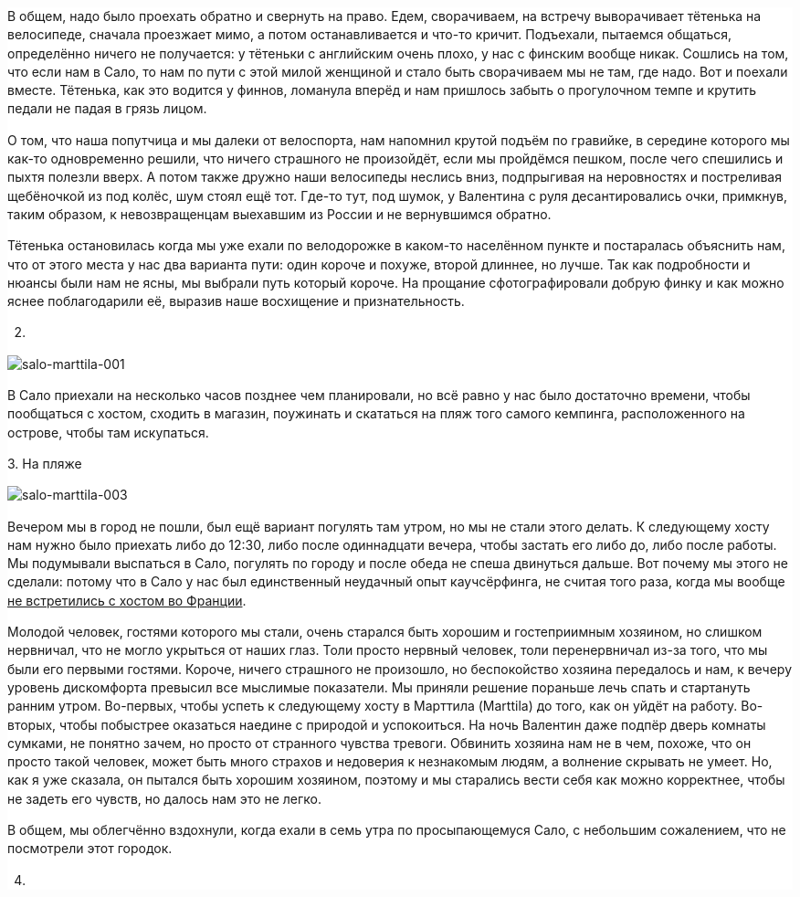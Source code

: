 В общем, надо было проехать обратно и свернуть на право. Едем, сворачиваем, на встречу выворачивает тётенька на велосипеде, сначала проезжает мимо, а потом останавливается и что-то кричит. Подъехали, пытаемся общаться, определённо ничего не получается: у тётеньки с английским очень плохо, у нас с финским вообще никак. Сошлись на том, что если нам в Сало, то нам по пути с этой милой женщиной и стало быть сворачиваем мы не там, где надо. Вот и поехали вместе. Тётенька, как это водится у финнов, ломанула вперёд и нам пришлось забыть о прогулочном темпе и крутить педали не падая в грязь лицом.

О том, что наша попутчица и мы далеки от велоспорта, нам напомнил крутой подъём по гравийке, в середине которого мы как-то одновременно решили, что ничего страшного не произойдёт, если мы пройдёмся пешком, после чего спешились и пыхтя полезли вверх. А потом также дружно наши велосипеды неслись вниз, подпрыгивая на неровностях и постреливая щебёночкой из под колёс, шум стоял ещё тот. Где-то тут, под шумок, у Валентина с руля десантировались очки, примкнув, таким образом, к невозвращенцам выехавшим из России и не вернувшимся обратно.

Тётенька остановилась когда мы уже ехали по велодорожке в каком-то населённом пункте и постаралась объяснить нам, что от этого места у нас два варианта пути: один короче и похуже, второй длиннее, но лучше. Так как подробности и нюансы были нам не ясны, мы выбрали путь который короче. На прощание сфотографировали добрую финку и как можно яснее поблагодарили её, выразив наше восхищение и признательность.

2.

![salo-marttila-001](salomarttila001.jpg "salo-marttila-001")

В Сало приехали на несколько часов позднее чем планировали, но всё равно у нас было достаточно времени, чтобы пообщаться с хостом, сходить в магазин, поужинать и скататься на пляж того самого кемпинга, расположенного на острове, чтобы там искупаться.

3\. На пляже

![salo-marttila-003](salomarttila003.jpg "salo-marttila-003")

Вечером мы в город не пошли, был ещё вариант погулять там утром, но мы не стали этого делать. К следующему хосту нам нужно было приехать либо до 12:30, либо после одиннадцати вечера, чтобы застать его либо до, либо после работы. Мы подумывали выспаться в Сало, погулять по городу и после обеда не спеша двинуться дальше. Вот почему мы этого не сделали: потому что в Сало у нас был единственный неудачный опыт каучсёрфинга, не считая того раза, когда мы вообще [не встретились с хостом во Франции](/champagnole-angel-sylvie/).

Молодой человек, гостями которого мы стали, очень старался быть хорошим и гостеприимным хозяином, но слишком нервничал, что не могло укрыться от наших глаз. Толи просто нервный человек, толи перенервничал из-за того, что мы были его первыми гостями. Короче, ничего страшного не произошло, но беспокойство хозяина передалось и нам, к вечеру уровень дискомфорта превысил все мыслимые показатели. Мы приняли решение пораньше лечь спать и стартануть ранним утром. Во-первых, чтобы успеть к следующему хосту в Марттила (Marttila) до того, как он уйдёт на работу. Во-вторых, чтобы побыстрее оказаться наедине с природой и успокоиться. На ночь Валентин даже подпёр дверь комнаты сумками, не понятно зачем, но просто от странного чувства тревоги. Обвинить хозяина нам не в чем, похоже, что он просто такой человек, может быть много страхов и недоверия к незнакомым людям, а волнение скрывать не умеет. Но, как я уже сказала, он пытался быть хорошим хозяином, поэтому и мы старались вести себя как можно корректнее, чтобы не задеть его чувств, но далось нам это не легко.

В общем, мы облегчённо вздохнули, когда ехали в семь утра по просыпающемуся Сало, с небольшим сожалением, что не посмотрели этот городок.

4.
